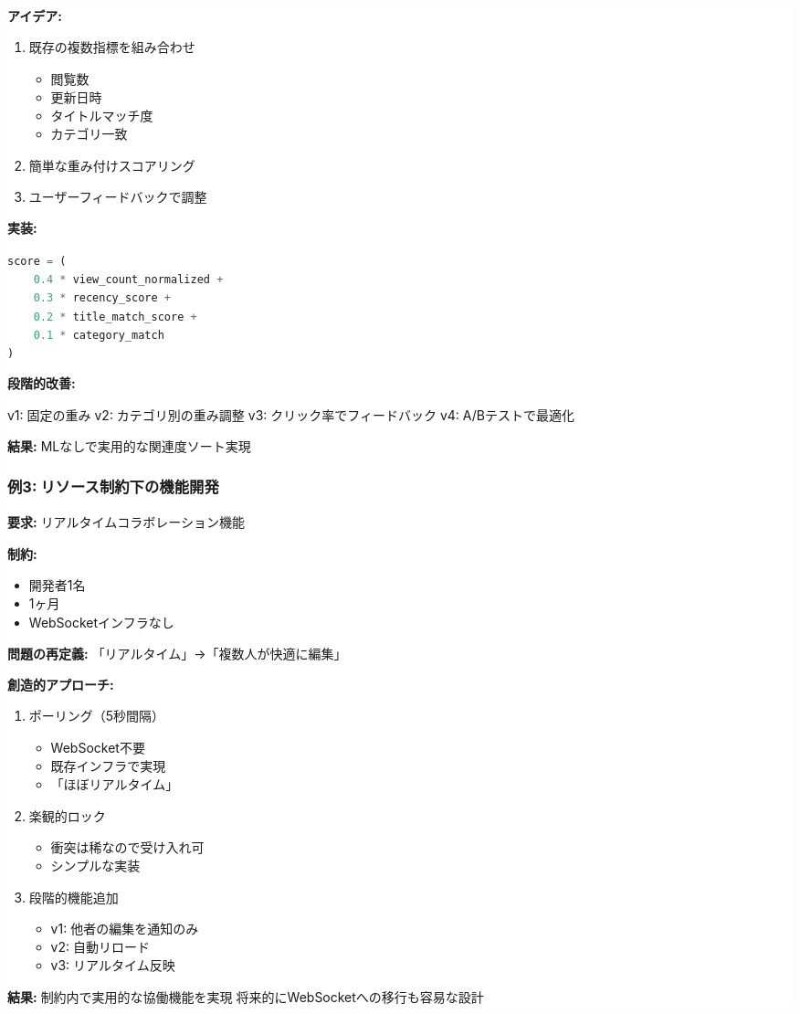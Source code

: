 **アイデア:**

1. 既存の複数指標を組み合わせ
   - 閲覧数
   - 更新日時
   - タイトルマッチ度
   - カテゴリ一致

2. 簡単な重み付けスコアリング

3. ユーザーフィードバックで調整

**実装:**

```python
score = (
    0.4 * view_count_normalized +
    0.3 * recency_score +
    0.2 * title_match_score +
    0.1 * category_match
)
```

**段階的改善:**

v1: 固定の重み
v2: カテゴリ別の重み調整
v3: クリック率でフィードバック
v4: A/Bテストで最適化

**結果:**
MLなしで実用的な関連度ソート実現

### 例3: リソース制約下の機能開発

**要求:**
リアルタイムコラボレーション機能

**制約:**

- 開発者1名
- 1ヶ月
- WebSocketインフラなし

**問題の再定義:**
「リアルタイム」→「複数人が快適に編集」

**創造的アプローチ:**

1. ポーリング（5秒間隔）
   - WebSocket不要
   - 既存インフラで実現
   - 「ほぼリアルタイム」

2. 楽観的ロック
   - 衝突は稀なので受け入れ可
   - シンプルな実装

3. 段階的機能追加
   - v1: 他者の編集を通知のみ
   - v2: 自動リロード
   - v3: リアルタイム反映

**結果:**
制約内で実用的な協働機能を実現
将来的にWebSocketへの移行も容易な設計
